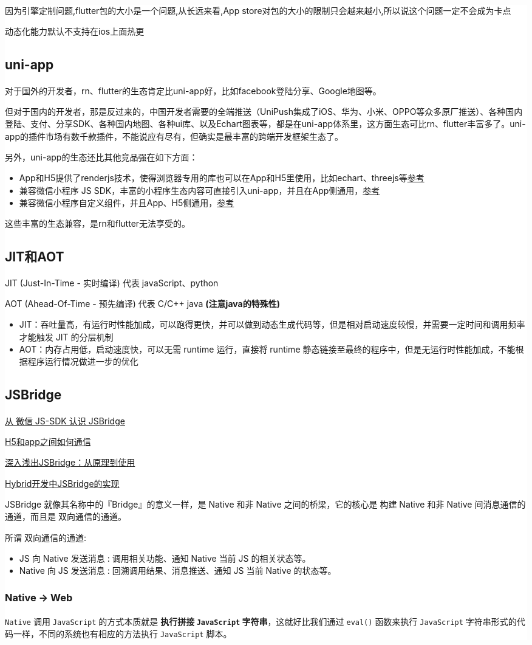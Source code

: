   因为引擎定制问题,flutter包的大小是一个问题,从长远来看,App store对包的大小的限制只会越来越小,所以说这个问题一定不会成为卡点

  动态化能力默认不支持在ios上面热更





## uni-app

对于国外的开发者，rn、flutter的生态肯定比uni-app好，比如facebook登陆分享、Google地图等。

但对于国内的开发者，那是反过来的，中国开发者需要的全端推送（UniPush集成了iOS、华为、小米、OPPO等众多原厂推送）、各种国内登陆、支付、分享SDK、各种国内地图、各种ui库、以及Echart图表等，都是在uni-app体系里，这方面生态可比rn、flutter丰富多了。uni-app的插件市场有数千款插件，不能说应有尽有，但确实是最丰富的跨端开发框架生态了。

另外，uni-app的生态还比其他竞品强在如下方面：

- App和H5提供了renderjs技术，使得浏览器专用的库也可以在App和H5里使用，比如echart、threejs等[参考](https://uniapp.dcloud.io/frame?id=renderjs)
- 兼容微信小程序 JS SDK，丰富的小程序生态内容可直接引入uni-app，并且在App侧通用，[参考](http://ask.dcloud.net.cn/article/35070)
- 兼容微信小程序自定义组件，并且App、H5侧通用，[参考](http://uniapp.dcloud.io/frame?id=小程序组件支持)

这些丰富的生态兼容，是rn和flutter无法享受的。





## JIT和AOT

JIT (Just-In-Time - 实时编译)     代表 javaScript、python

AOT (Ahead-Of-Time - 预先编译)    代表 C/C++  java     **(注意java的特殊性)**

* JIT：吞吐量高，有运行时性能加成，可以跑得更快，并可以做到动态生成代码等，但是相对启动速度较慢，并需要一定时间和调用频率才能触发 JIT 的分层机制
* AOT：内存占用低，启动速度快，可以无需 runtime 运行，直接将 runtime 静态链接至最终的程序中，但是无运行时性能加成，不能根据程序运行情况做进一步的优化





## JSBridge

[从 微信 JS-SDK 认识 JSBridge](https://mp.weixin.qq.com/s/sQfkLQEfmFPA06ghQhKvFQ)

[H5和app之间如何通信](https://juejin.cn/post/6945007689990832141)

[深入浅出JSBridge：从原理到使用](https://juejin.cn/post/6936814903021797389#heading-4)

[Hybrid开发中JSBridge的实现](https://segmentfault.com/a/1190000021915545)

JSBridge 就像其名称中的『Bridge』的意义一样，是 Native 和非 Native 之间的桥梁，它的核心是 构建 Native 和非 Native 间消息通信的通道，而且是 双向通信的通道。

所谓 双向通信的通道:

- JS 向 Native 发送消息 : 调用相关功能、通知 Native 当前 JS 的相关状态等。
- Native 向 JS 发送消息 : 回溯调用结果、消息推送、通知 JS 当前 Native 的状态等。

### **Native -> Web**

`Native` 调用 `JavaScript` 的方式本质就是 **执行拼接 `JavaScript` 字符串**，这就好比我们通过 `eval()` 函数来执行 `JavaScript` 字符串形式的代码一样，不同的系统也有相应的方法执行 `JavaScript` 脚本。

